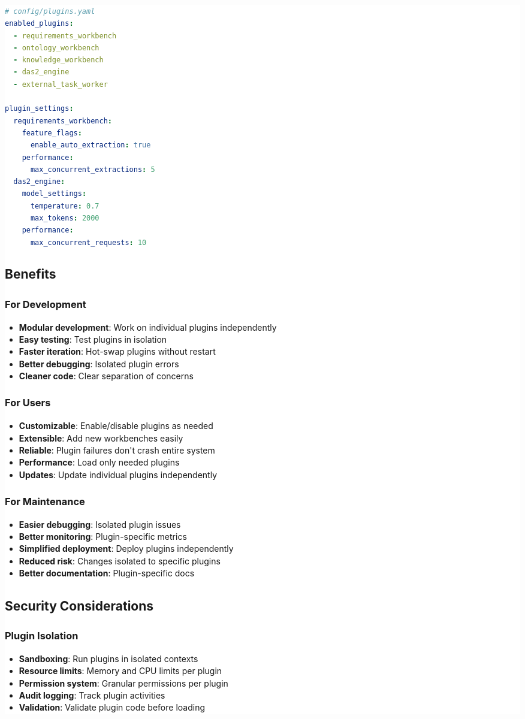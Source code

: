 ```yaml
# config/plugins.yaml
enabled_plugins:
  - requirements_workbench
  - ontology_workbench
  - knowledge_workbench
  - das2_engine
  - external_task_worker
  
plugin_settings:
  requirements_workbench:
    feature_flags:
      enable_auto_extraction: true
    performance:
      max_concurrent_extractions: 5
  das2_engine:
    model_settings:
      temperature: 0.7
      max_tokens: 2000
    performance:
      max_concurrent_requests: 10
```

## Benefits

### For Development
- **Modular development**: Work on individual plugins independently
- **Easy testing**: Test plugins in isolation
- **Faster iteration**: Hot-swap plugins without restart
- **Better debugging**: Isolated plugin errors
- **Cleaner code**: Clear separation of concerns

### For Users
- **Customizable**: Enable/disable plugins as needed
- **Extensible**: Add new workbenches easily
- **Reliable**: Plugin failures don't crash entire system
- **Performance**: Load only needed plugins
- **Updates**: Update individual plugins independently

### For Maintenance
- **Easier debugging**: Isolated plugin issues
- **Better monitoring**: Plugin-specific metrics
- **Simplified deployment**: Deploy plugins independently
- **Reduced risk**: Changes isolated to specific plugins
- **Better documentation**: Plugin-specific docs

## Security Considerations

### Plugin Isolation
- **Sandboxing**: Run plugins in isolated contexts
- **Resource limits**: Memory and CPU limits per plugin
- **Permission system**: Granular permissions per plugin
- **Audit logging**: Track plugin activities
- **Validation**: Validate plugin code before loading
